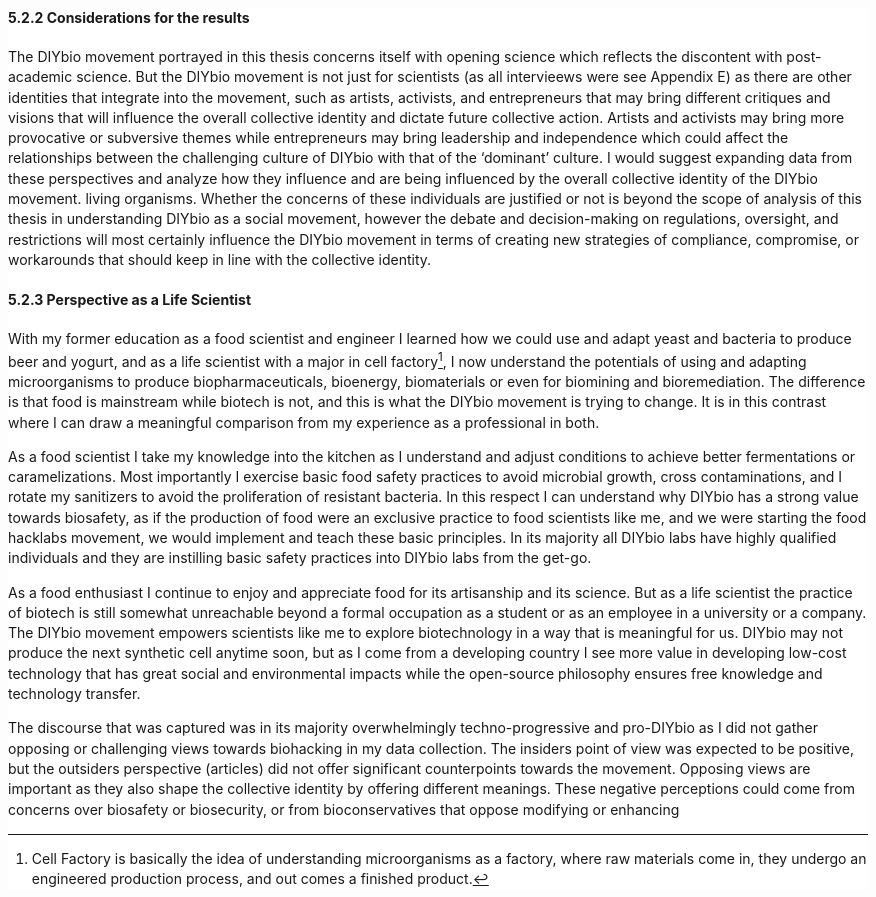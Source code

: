 
#### 5.2.2 Considerations for the results
The DIYbio movement portrayed in this thesis concerns itself with opening science which reflects the discontent with post-academic science. But the DIYbio movement is not just for scientists (as all intervieews were see Appendix E) as there are other identities that integrate into the movement, such as artists, activists, and entrepreneurs that may bring different critiques and visions that will influence the overall collective identity and dictate future collective action. Artists and activists may bring more provocative or subversive themes while entrepreneurs may bring leadership and independence which could affect the relationships between the challenging culture of DIYbio with that of the ‘dominant’ culture. I would suggest expanding data from these perspectives and analyze how they influence and are being influenced by the overall collective identity of the DIYbio movement. living organisms. Whether the concerns of these individuals are justified or not is beyond the scope of analysis of this thesis in understanding DIYbio as a social movement, however the debate and decision-making on regulations, oversight, and restrictions will most certainly influence the DIYbio movement in terms of creating new strategies of compliance, compromise, or workarounds that should keep in line with the collective identity.


#### 5.2.3 Perspective as a Life Scientist
With my former education as a food scientist and engineer I learned how we could use and adapt yeast and bacteria to produce beer and yogurt, and as a life scientist with a major in cell factory[^36], I now understand the potentials of using and adapting microorganisms to produce biopharmaceuticals, bioenergy, biomaterials or even for biomining and bioremediation. The difference is that food is mainstream while biotech is not, and this is what the DIYbio movement is trying to change. It is in this contrast where I can draw a meaningful comparison from my experience as a professional in both.


As a food scientist I take my knowledge into the kitchen as I understand and adjust conditions to achieve better fermentations or caramelizations. Most importantly I exercise basic food safety practices to avoid microbial growth, cross contaminations, and I rotate my sanitizers to avoid the proliferation of resistant bacteria. In this respect I can understand why DIYbio has a strong value towards biosafety, as if the production of food were an exclusive practice to food scientists like me, and we were starting the food hacklabs movement, we would implement and teach these basic principles. In its majority all DIYbio labs have highly qualified individuals and they are instilling basic safety practices into DIYbio labs from the get-go.


As a food enthusiast I continue to enjoy and appreciate food for its artisanship and its science. But as a life scientist the practice of biotech is still somewhat unreachable beyond a formal occupation as a student or as an employee in a university or a company. The DIYbio movement empowers scientists like me to explore biotechnology in a way that is meaningful for us. DIYbio may not produce the next synthetic cell anytime soon, but as I come from a developing country I see more value in developing low-cost technology that has great social and environmental impacts while the open-source philosophy ensures free knowledge and technology transfer.

The discourse that was captured was in its majority overwhelmingly techno-progressive and pro-DIYbio as I did not gather opposing or challenging views towards biohacking in my data collection. The insiders point of view was expected to be positive, but the outsiders perspective (articles) did not offer significant counterpoints towards the movement. Opposing views are important as they also shape the collective identity by offering different meanings. These negative perceptions could come from concerns over biosafety or biosecurity, or from bioconservatives that oppose modifying or enhancing


[^30]: Although the recent uprising of hacktivism with groups like Anonymous might be changing the societal perception of hackers as political cyber activists that hack for social change but this remains unclear.

[^31]: New Social Movements is a theory of social movements that maintains that social movements in post-industrial societies (since the mid-1960s) are different from previous proletariat mobilizations in that they are related to post-materialistic values. For a review see New Social Movement Theories (1995) by Steven M. Buechler.

[^32]: As for example projects like Wikipedia and Linux, or crowdfunding and peer-to-peer business models.


[^33]: Tesla Motors announced in June in a blog post they were releasing their patents “in the spirit of the open source movement, for the advancement of electric vehicle technology”.
[^34]: Which in all fairness can serve for humanitarian aid or for warfare.
[^35]: Whether the program will officially support biohacking is unclear but is suspected as a biohacker in an online forum claimed DARPA was scheduled for a visit to their community lab. Supporting biohackerspaces could be expected given their recent interest in financing the maker movement.
[^36]: Cell Factory is basically the idea of understanding microorganisms as a factory, where raw materials come in, they undergo an engineered production process, and out comes a finished product.